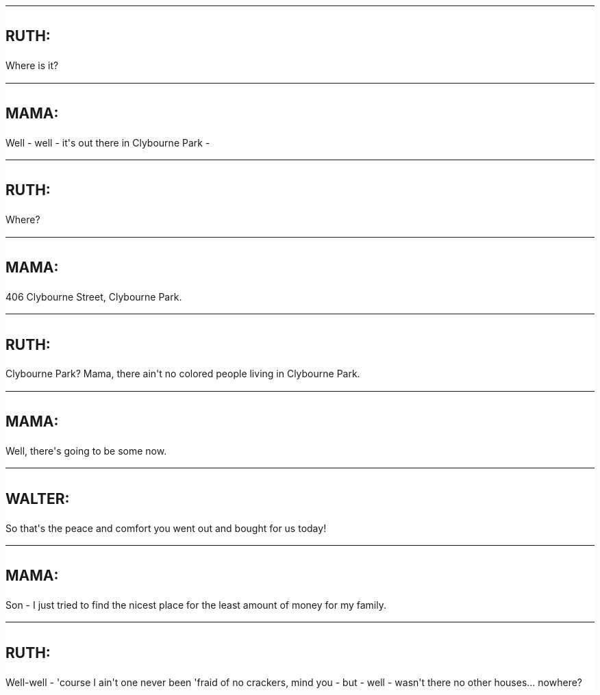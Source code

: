 
---

## RUTH:
Where is it?


---

## MAMA:
Well - well - it's out there in Clybourne Park -


---

## RUTH:
Where?


---

## MAMA:
406 Clybourne Street, Clybourne Park.


---

## RUTH:
Clybourne Park? Mama, there ain't no colored people living in Clybourne Park.


---

## MAMA:
Well, there's going to be some now.


---

## WALTER:
So that's the peace and comfort you went out and bought for us today!


---

## MAMA:
Son - I just tried to find the nicest place for the least amount of money for my family.


---

## RUTH:
Well-well - 'course I ain't one never been 'fraid of no crackers, mind you - but - well - wasn't there no other houses... nowhere?
